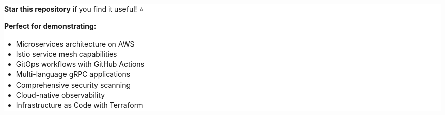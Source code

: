 
**Star this repository** if you find it useful! ⭐

**Perfect for demonstrating:**
- Microservices architecture on AWS
- Istio service mesh capabilities
- GitOps workflows with GitHub Actions
- Multi-language gRPC applications
- Comprehensive security scanning
- Cloud-native observability
- Infrastructure as Code with Terraform
